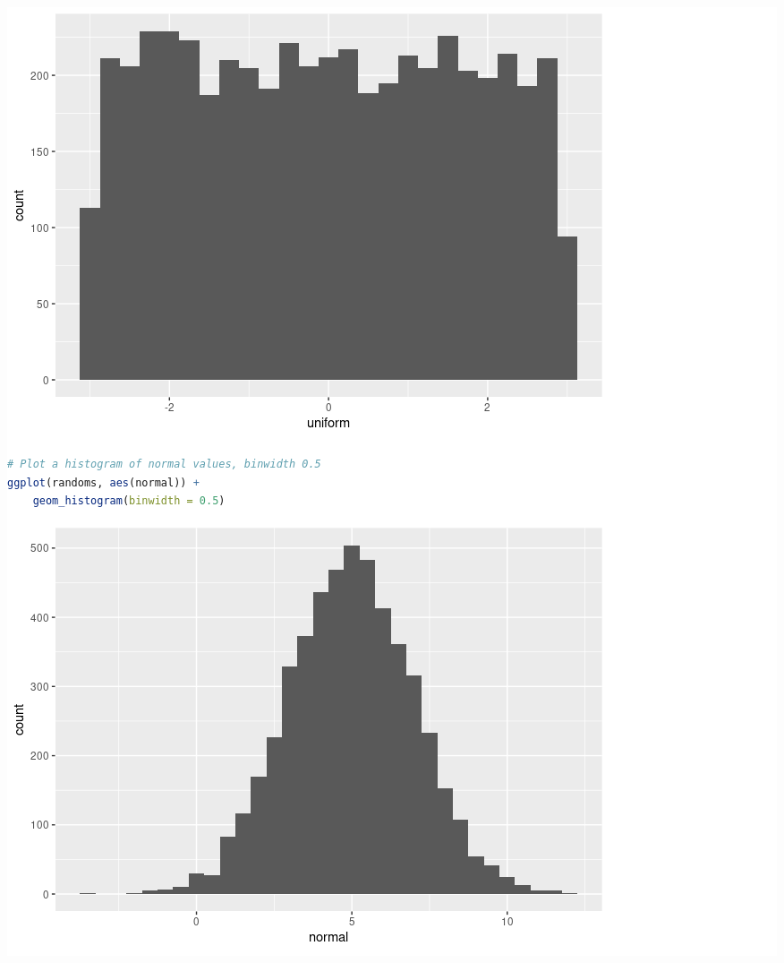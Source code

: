![](sampling_R_files/figure-gfm/unnamed-chunk-6-1.png)

``` r
# Plot a histogram of normal values, binwidth 0.5
ggplot(randoms, aes(normal)) +
    geom_histogram(binwidth = 0.5)
```

![](sampling_R_files/figure-gfm/unnamed-chunk-6-2.png)
